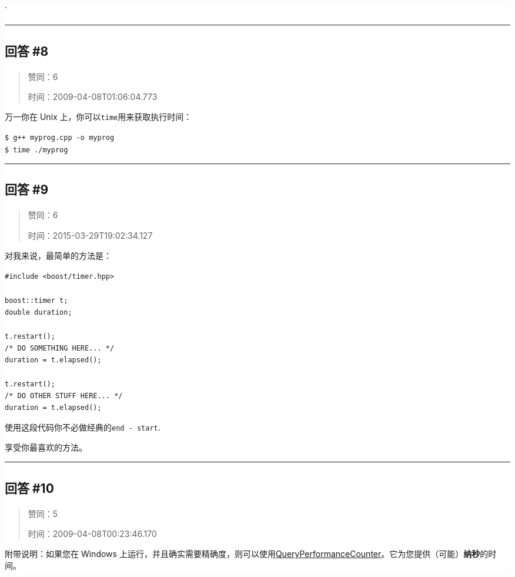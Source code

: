 `

* * *

## 回答 #8

> 赞同：6
> 
> 时间：2009-04-08T01:06:04.773

万一你在 Unix 上，你可以`time`用来获取执行时间：

```
$ g++ myprog.cpp -o myprog
$ time ./myprog 
```

* * *

## 回答 #9

> 赞同：6
> 
> 时间：2015-03-29T19:02:34.127

对我来说，最简单的方法是：

```
#include <boost/timer.hpp>

boost::timer t;
double duration;

t.restart();
/* DO SOMETHING HERE... */
duration = t.elapsed();

t.restart();
/* DO OTHER STUFF HERE... */
duration = t.elapsed(); 
```

使用这段代码你不必做经典的`end - start`.

享受你最喜欢的方法。

* * *

## 回答 #10

> 赞同：5
> 
> 时间：2009-04-08T00:23:46.170

附带说明：如果您在 Windows 上运行，并且确实需要精确度，则可以使用[QueryPerformanceCounter](http://msdn.microsoft.com/en-us/library/ms979201.aspx)。它为您提供（可能）**纳秒**的时间。
